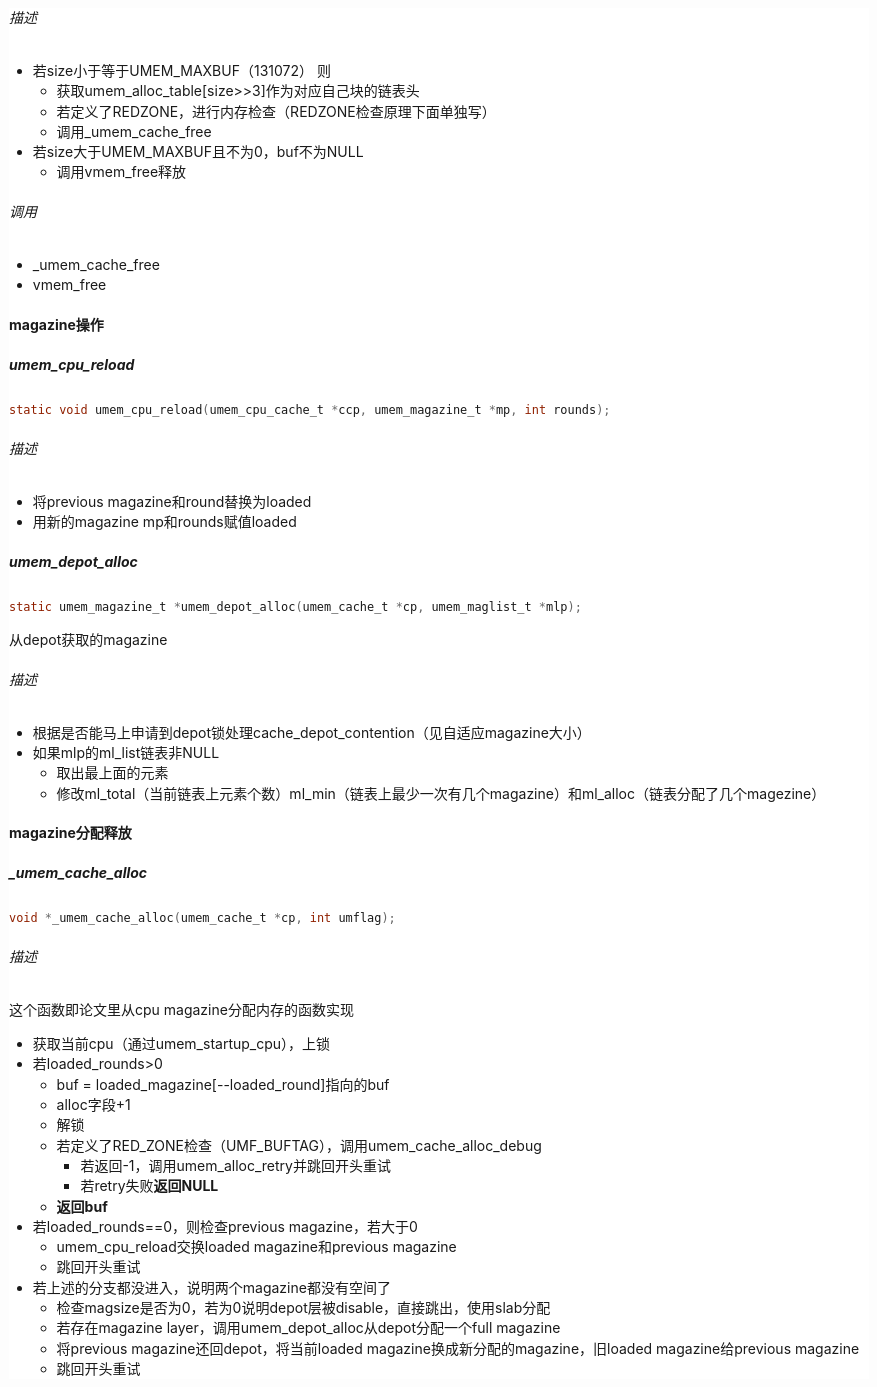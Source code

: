 ###### 描述

* 若size小于等于UMEM_MAXBUF（131072） 则
  * 获取umem_alloc_table[size>>3]作为对应自己块的链表头
  * 若定义了REDZONE，进行内存检查（REDZONE检查原理下面单独写）
  * 调用_umem_cache_free
* 若size大于UMEM_MAXBUF且不为0，buf不为NULL
  * 调用vmem_free释放

###### 调用

* _umem_cache_free
* vmem_free

#### magazine操作

##### umem_cpu_reload

```c
static void umem_cpu_reload(umem_cpu_cache_t *ccp, umem_magazine_t *mp, int rounds);
```

###### 描述

* 将previous magazine和round替换为loaded
* 用新的magazine mp和rounds赋值loaded

##### umem_depot_alloc

```c
static umem_magazine_t *umem_depot_alloc(umem_cache_t *cp, umem_maglist_t *mlp);
```

从depot获取的magazine

###### 描述

* 根据是否能马上申请到depot锁处理cache_depot_contention（见自适应magazine大小）
* 如果mlp的ml_list链表非NULL
  * 取出最上面的元素
  * 修改ml_total（当前链表上元素个数）ml_min（链表上最少一次有几个magazine）和ml_alloc（链表分配了几个magezine）

#### magazine分配释放

##### _umem_cache_alloc

```c
void *_umem_cache_alloc(umem_cache_t *cp, int umflag);
```

###### 描述

这个函数即论文里从cpu magazine分配内存的函数实现

* 获取当前cpu（通过umem_startup_cpu），上锁
* 若loaded_rounds>0
  * buf = loaded_magazine[--loaded_round]指向的buf
  * alloc字段+1
  * 解锁
  * 若定义了RED_ZONE检查（UMF_BUFTAG），调用umem_cache_alloc_debug
    * 若返回-1，调用umem_alloc_retry并跳回开头重试
    * 若retry失败**返回NULL**
  * **返回buf**
* 若loaded_rounds==0，则检查previous magazine，若大于0
  * umem_cpu_reload交换loaded magazine和previous magazine
  * 跳回开头重试
* 若上述的分支都没进入，说明两个magazine都没有空间了
  * 检查magsize是否为0，若为0说明depot层被disable，直接跳出，使用slab分配
  * 若存在magazine layer，调用umem_depot_alloc从depot分配一个full magazine
  * 将previous magazine还回depot，将当前loaded magazine换成新分配的magazine，旧loaded magazine给previous magazine
  * 跳回开头重试
